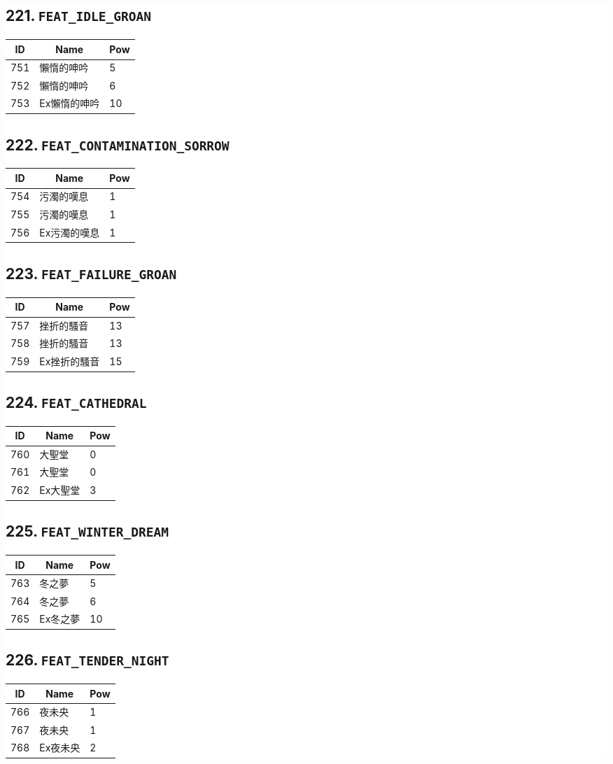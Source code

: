 ## 221. `FEAT_IDLE_GROAN`
| ID | Name | Pow |
|----|------|-----|
| 751 | 懶惰的呻吟 | 5 |
| 752 | 懶惰的呻吟 | 6 |
| 753 | Ex懶惰的呻吟 | 10 |

## 222. `FEAT_CONTAMINATION_SORROW`
| ID | Name | Pow |
|----|------|-----|
| 754 | 污濁的嘆息 | 1 |
| 755 | 污濁的嘆息 | 1 |
| 756 | Ex污濁的嘆息 | 1 |

## 223. `FEAT_FAILURE_GROAN`
| ID | Name | Pow |
|----|------|-----|
| 757 | 挫折的騷音 | 13 |
| 758 | 挫折的騷音 | 13 |
| 759 | Ex挫折的騷音 | 15 |

## 224. `FEAT_CATHEDRAL`
| ID | Name | Pow |
|----|------|-----|
| 760 | 大聖堂 | 0 |
| 761 | 大聖堂 | 0 |
| 762 | Ex大聖堂 | 3 |

## 225. `FEAT_WINTER_DREAM`
| ID | Name | Pow |
|----|------|-----|
| 763 | 冬之夢 | 5 |
| 764 | 冬之夢 | 6 |
| 765 | Ex冬之夢 | 10 |

## 226. `FEAT_TENDER_NIGHT`
| ID | Name | Pow |
|----|------|-----|
| 766 | 夜未央 | 1 |
| 767 | 夜未央 | 1 |
| 768 | Ex夜未央 | 2 |

